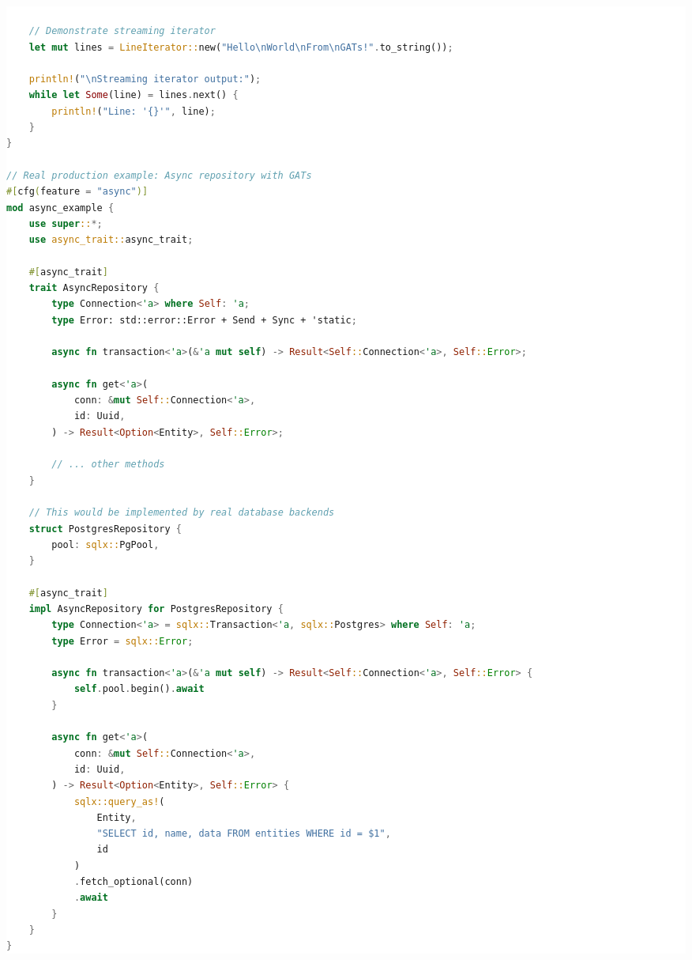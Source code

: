 ```rust
    
    // Demonstrate streaming iterator
    let mut lines = LineIterator::new("Hello\nWorld\nFrom\nGATs!".to_string());
    
    println!("\nStreaming iterator output:");
    while let Some(line) = lines.next() {
        println!("Line: '{}'", line);
    }
}

// Real production example: Async repository with GATs
#[cfg(feature = "async")]
mod async_example {
    use super::*;
    use async_trait::async_trait;
    
    #[async_trait]
    trait AsyncRepository {
        type Connection<'a> where Self: 'a;
        type Error: std::error::Error + Send + Sync + 'static;
        
        async fn transaction<'a>(&'a mut self) -> Result<Self::Connection<'a>, Self::Error>;
        
        async fn get<'a>(
            conn: &mut Self::Connection<'a>,
            id: Uuid,
        ) -> Result<Option<Entity>, Self::Error>;
        
        // ... other methods
    }
    
    // This would be implemented by real database backends
    struct PostgresRepository {
        pool: sqlx::PgPool,
    }
    
    #[async_trait]
    impl AsyncRepository for PostgresRepository {
        type Connection<'a> = sqlx::Transaction<'a, sqlx::Postgres> where Self: 'a;
        type Error = sqlx::Error;
        
        async fn transaction<'a>(&'a mut self) -> Result<Self::Connection<'a>, Self::Error> {
            self.pool.begin().await
        }
        
        async fn get<'a>(
            conn: &mut Self::Connection<'a>,
            id: Uuid,
        ) -> Result<Option<Entity>, Self::Error> {
            sqlx::query_as!(
                Entity,
                "SELECT id, name, data FROM entities WHERE id = $1",
                id
            )
            .fetch_optional(conn)
            .await
        }
    }
}
```
